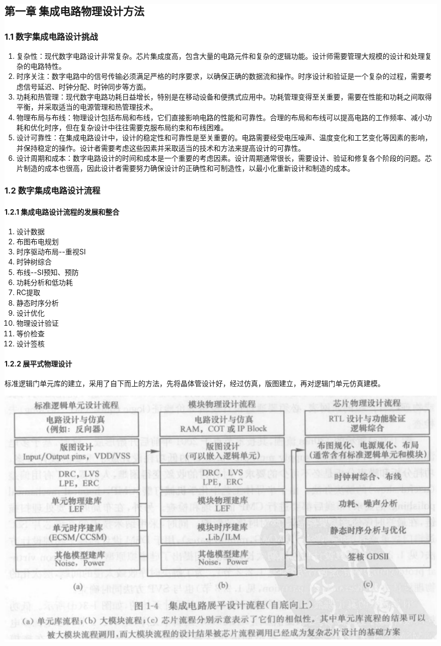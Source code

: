 ## 第一章 集成电路物理设计方法

### 1.1 数字集成电路设计挑战

1. 复杂性：现代数字电路设计非常复杂。芯片集成度高，包含大量的电路元件和复杂的逻辑功能。设计师需要管理大规模的设计和处理复杂的电路特性。
2. 时序关注：数字电路中的信号传输必须满足严格的时序要求，以确保正确的数据流和操作。时序设计和验证是一个复杂的过程，需要考虑信号延迟、时钟分配、时钟同步等方面。
3. 功耗和热管理：现代数字电路功耗日益增长，特别是在移动设备和便携式应用中。功耗管理变得至关重要，需要在性能和功耗之间取得平衡，并采取适当的电源管理和热管理技术。
4. 物理布局与布线：物理设计包括布局和布线，它们直接影响电路的性能和可靠性。合理的布局和布线可以提高电路的工作频率、减小功耗和优化时序，但在复杂设计中往往需要克服布局约束和布线困难。
5. 设计可靠性：在集成电路设计中，设计的稳定性和可靠性是至关重要的。电路需要经受电压噪声、温度变化和工艺变化等因素的影响，并保持稳定的操作。设计者需要考虑这些因素并采取适当的技术和方法来提高设计的可靠性。
6. 设计周期和成本：数字电路设计的时间和成本是一个重要的考虑因素。设计周期通常很长，需要设计、验证和修复各个阶段的问题。芯片制造的成本也很高，因此设计者需要努力确保设计的正确性和可制造性，以最小化重新设计和制造的成本。

### 1.2 数字集成电路设计流程

#### 1.2.1 集成电路设计流程的发展和整合

1. 设计数据
2. 布图布电规划
3. 时序驱动布局--重视SI
4. 时钟树综合
5. 布线--SI预知、预防
6. 功耗分析和低功耗
7. RC提取
8. 静态时序分析
9. 设计优化
10. 物理设计验证
11. 等价检查
12. 设计签核

#### 1.2.2 展平式物理设计

标准逻辑门单元库的建立，采用了自下而上的方法，先将晶体管设计好，经过仿真，版图建立，再对逻辑门单元仿真建模。

![image-20230817135709948](images/image-20230817135709948.png)
